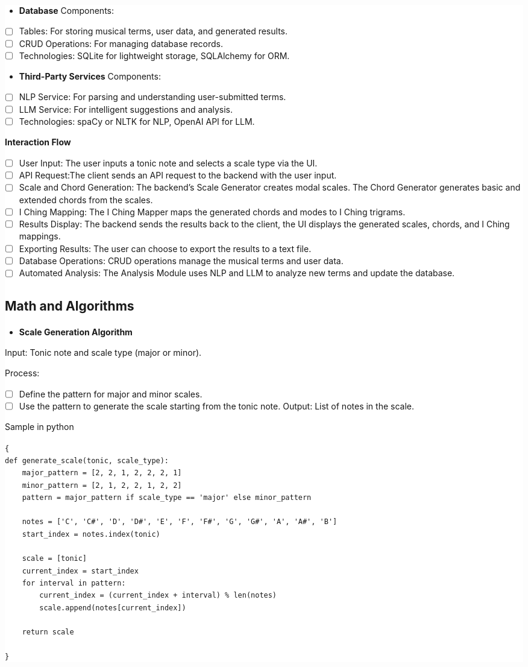 - **Database**
Components:
- [ ] Tables: For storing musical terms, user data, and generated results.
- [ ] CRUD Operations: For managing database records.
- [ ] Technologies: SQLite for lightweight storage, SQLAlchemy for ORM.

- **Third-Party Services**
Components:
- [ ] NLP Service: For parsing and understanding user-submitted terms.
- [ ] LLM Service: For intelligent suggestions and analysis.
- [ ] Technologies: spaCy or NLTK for NLP, OpenAI API for LLM.

**Interaction Flow**

- [ ] User Input: The user inputs a tonic note and selects a scale type via the UI.
- [ ] API Request:The client sends an API request to the backend with the user input.
- [ ] Scale and Chord Generation:
The backend’s Scale Generator creates modal scales.
The Chord Generator generates basic and extended chords from the scales.
- [ ] I Ching Mapping: The I Ching Mapper maps the generated chords and modes to I Ching trigrams.
- [ ] Results Display: The backend sends the results back to the client, the UI displays the generated scales, chords, and I Ching mappings.
- [ ] Exporting Results: The user can choose to export the results to a text file.
- [ ] Database Operations: CRUD operations manage the musical terms and user data.
- [ ] Automated Analysis: The Analysis Module uses NLP and LLM to analyze new terms and update the database.

## Math and Algorithms

- **Scale Generation Algorithm**

Input: Tonic note and scale type (major or minor).

Process:
- [ ] Define the pattern for major and minor scales.
- [ ] Use the pattern to generate the scale starting from the tonic note.
Output: List of notes in the scale.

Sample in python
```
{
def generate_scale(tonic, scale_type):
    major_pattern = [2, 2, 1, 2, 2, 2, 1]
    minor_pattern = [2, 1, 2, 2, 1, 2, 2]
    pattern = major_pattern if scale_type == 'major' else minor_pattern
    
    notes = ['C', 'C#', 'D', 'D#', 'E', 'F', 'F#', 'G', 'G#', 'A', 'A#', 'B']
    start_index = notes.index(tonic)
    
    scale = [tonic]
    current_index = start_index
    for interval in pattern:
        current_index = (current_index + interval) % len(notes)
        scale.append(notes[current_index])
    
    return scale

}
```
